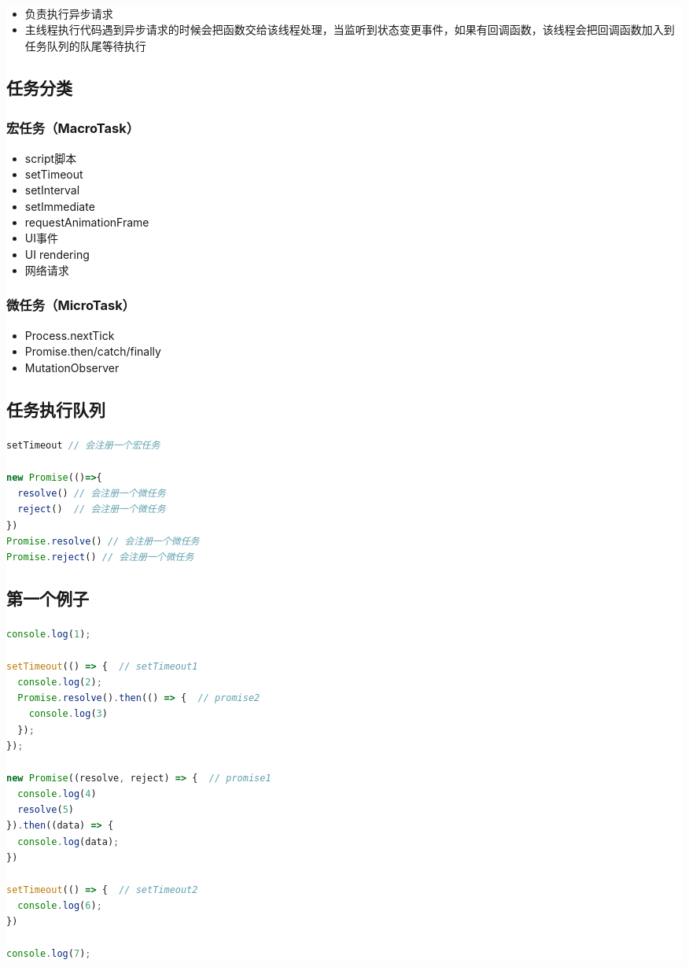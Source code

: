 - 负责执行异步请求
- 主线程执行代码遇到异步请求的时候会把函数交给该线程处理，当监听到状态变更事件，如果有回调函数，该线程会把回调函数加入到任务队列的队尾等待执行

## 任务分类

### 宏任务（MacroTask）

- script脚本
- setTimeout
- setInterval
- setImmediate
- requestAnimationFrame
- UI事件
- UI rendering
- 网络请求

### 微任务（MicroTask）

- Process.nextTick
- Promise.then/catch/finally
- MutationObserver

## 任务执行队列

```js
setTimeout // 会注册一个宏任务

new Promise(()=>{
  resolve() // 会注册一个微任务
  reject()  // 会注册一个微任务
})
Promise.resolve() // 会注册一个微任务
Promise.reject() // 会注册一个微任务
```

## 第一个例子

```js
console.log(1);

setTimeout(() => {  // setTimeout1
  console.log(2);
  Promise.resolve().then(() => {  // promise2
    console.log(3)
  });
});

new Promise((resolve, reject) => {  // promise1
  console.log(4)
  resolve(5)
}).then((data) => {
  console.log(data);
})

setTimeout(() => {  // setTimeout2
  console.log(6);
})

console.log(7);
```
